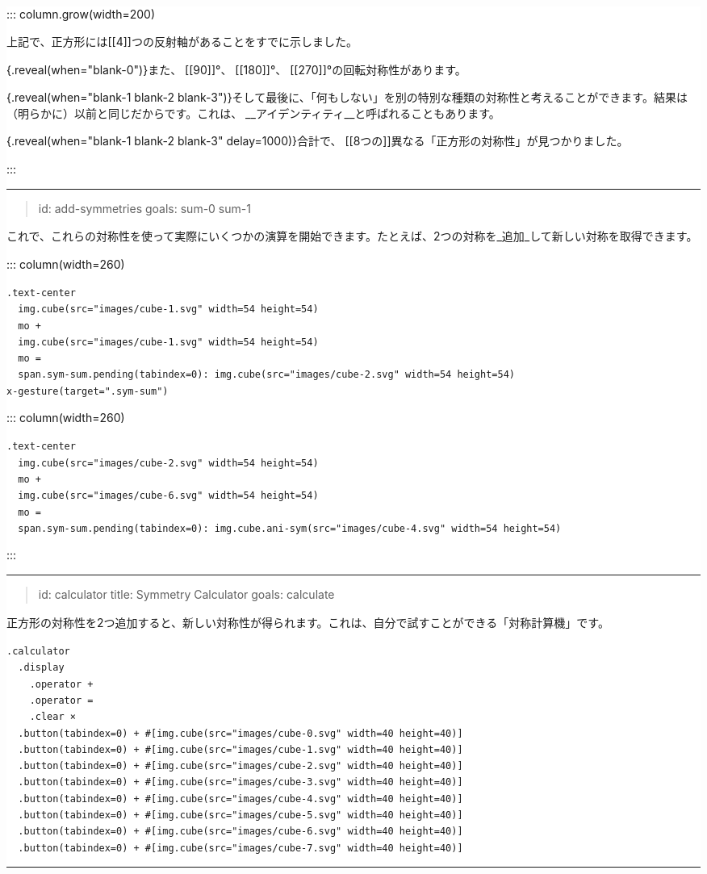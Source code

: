 ::: column.grow(width=200)

上記で、正方形には[[4]]つの反射軸があることをすでに示しました。

{.reveal(when="blank-0")}また、 [[90]]°、 [[180]]°、 [[270]]°の回転対称性があります。

{.reveal(when="blank-1 blank-2 blank-3")}そして最後に、「何もしない」を別の特別な種類の対称性と考えることができます。結果は（明らかに）以前と同じだからです。これは、 __アイデンティティ__と呼ばれることもあります。

{.reveal(when="blank-1 blank-2 blank-3" delay=1000)}合計で、 [[8つの]]異なる「正方形の対称性」が見つかりました。

:::

---
> id: add-symmetries
> goals: sum-0 sum-1

これで、これらの対称性を使って実際にいくつかの演算を開始できます。たとえば、2つの対称を_追加_して新しい対称を取得できます。

::: column(width=260)

    .text-center
      img.cube(src="images/cube-1.svg" width=54 height=54)
      mo +
      img.cube(src="images/cube-1.svg" width=54 height=54)
      mo =
      span.sym-sum.pending(tabindex=0): img.cube(src="images/cube-2.svg" width=54 height=54)
    x-gesture(target=".sym-sum")

::: column(width=260)

    .text-center
      img.cube(src="images/cube-2.svg" width=54 height=54)
      mo +
      img.cube(src="images/cube-6.svg" width=54 height=54)
      mo =
      span.sym-sum.pending(tabindex=0): img.cube.ani-sym(src="images/cube-4.svg" width=54 height=54)

:::

---
> id: calculator
> title: Symmetry Calculator
> goals: calculate

正方形の対称性を2つ追加すると、新しい対称性が得られます。これは、自分で試すことができる「対称計算機」です。

    .calculator
      .display
        .operator +
        .operator =
        .clear ×
      .button(tabindex=0) + #[img.cube(src="images/cube-0.svg" width=40 height=40)]
      .button(tabindex=0) + #[img.cube(src="images/cube-1.svg" width=40 height=40)]
      .button(tabindex=0) + #[img.cube(src="images/cube-2.svg" width=40 height=40)]
      .button(tabindex=0) + #[img.cube(src="images/cube-3.svg" width=40 height=40)]
      .button(tabindex=0) + #[img.cube(src="images/cube-4.svg" width=40 height=40)]
      .button(tabindex=0) + #[img.cube(src="images/cube-5.svg" width=40 height=40)]
      .button(tabindex=0) + #[img.cube(src="images/cube-6.svg" width=40 height=40)]
      .button(tabindex=0) + #[img.cube(src="images/cube-7.svg" width=40 height=40)]

---